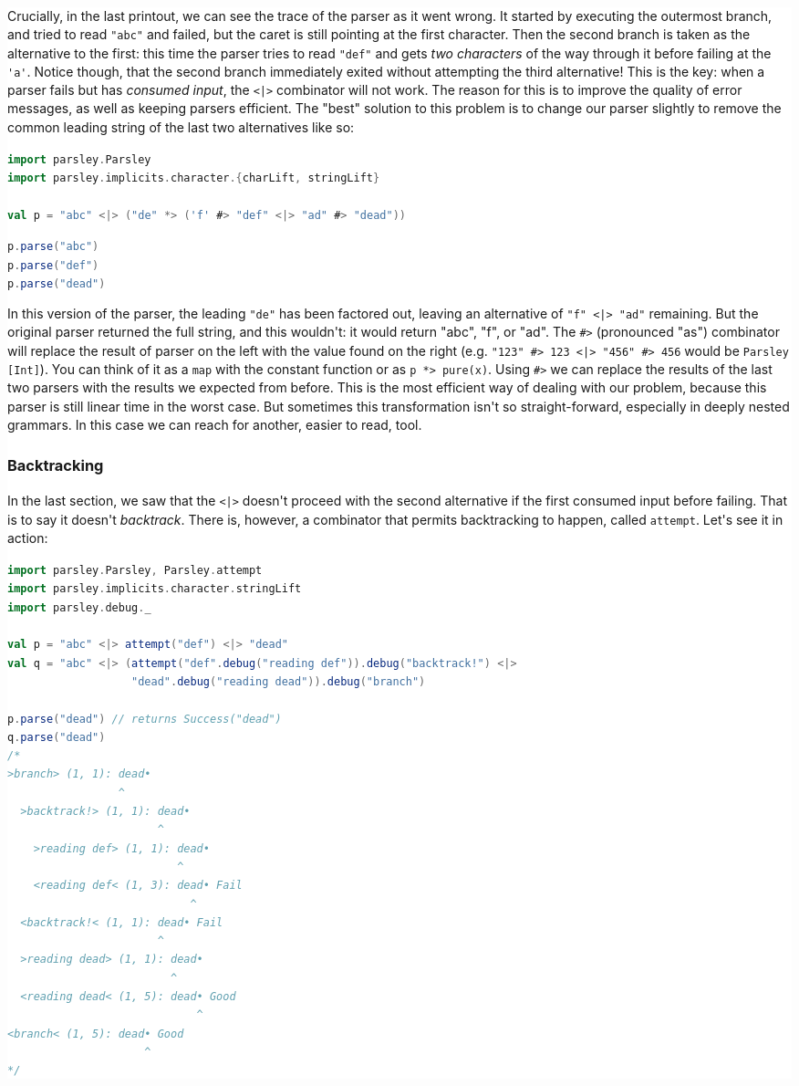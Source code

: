 Crucially, in the last printout, we can see the trace of the parser as it went wrong. It started
by executing the outermost branch, and tried to read `"abc"` and failed, but the caret is still
pointing at the first character. Then the second branch is taken as the alternative to the first:
this time the parser tries to read `"def"` and gets _two characters_ of the way through it before
failing at the `'a'`. Notice though, that the second branch immediately exited without attempting
the third alternative! This is the key: when a parser fails but has _consumed input_, the `<|>`
combinator will not work. The reason for this is to improve the quality of error messages, as well
as keeping parsers efficient. The "best" solution to this problem is to change our parser slightly
to remove the common leading string of the last two alternatives like so:

```scala mdoc:silent:nest
import parsley.Parsley
import parsley.implicits.character.{charLift, stringLift}

val p = "abc" <|> ("de" *> ('f' #> "def" <|> "ad" #> "dead"))
```
```scala mdoc:height=2
p.parse("abc")
p.parse("def")
p.parse("dead")
```

In this version of the parser, the leading `"de"` has been factored out, leaving an alternative
of `"f" <|> "ad"` remaining. But the original parser returned the full string, and this wouldn't:
it would return "abc", "f", or "ad". The `#>` (pronounced "as") combinator will replace the result
of parser on the left with the value found on the right (e.g. `"123" #> 123 <|> "456" #> 456` would
be `Parsley[Int]`). You can think of it as a `map` with the constant function or as `p *> pure(x)`.
Using `#>` we can replace the results of the last two parsers with the results we expected from
before. This is the most efficient way of dealing with our problem, because this parser is still
linear time in the worst case. But sometimes this transformation isn't so straight-forward,
especially in deeply nested grammars. In this case we can reach for another, easier to read, tool.

### Backtracking
In the last section, we saw that the `<|>` doesn't proceed with the second alternative if the
first consumed input before failing. That is to say it doesn't _backtrack_. There is, however, a
combinator that permits backtracking to happen, called `attempt`. Let's see it in action:

```scala mdoc:silent:nest
import parsley.Parsley, Parsley.attempt
import parsley.implicits.character.stringLift
import parsley.debug._

val p = "abc" <|> attempt("def") <|> "dead"
val q = "abc" <|> (attempt("def".debug("reading def")).debug("backtrack!") <|>
                   "dead".debug("reading dead")).debug("branch")

p.parse("dead") // returns Success("dead")
q.parse("dead")
/*
>branch> (1, 1): dead•
                 ^
  >backtrack!> (1, 1): dead•
                       ^
    >reading def> (1, 1): dead•
                          ^
    <reading def< (1, 3): dead• Fail
                            ^
  <backtrack!< (1, 1): dead• Fail
                       ^
  >reading dead> (1, 1): dead•
                         ^
  <reading dead< (1, 5): dead• Good
                             ^
<branch< (1, 5): dead• Good
                     ^
*/
```